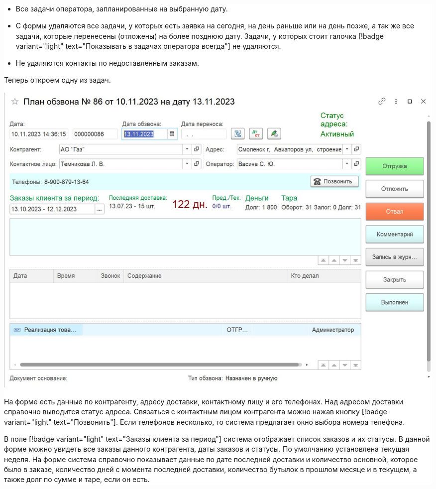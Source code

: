 - Все задачи оператора, запланированные на выбранную дату.

- С формы удаляются все задачи, у которых есть заявка на сегодня, на день
раньше или на день позже, а так же все задачи, которые перенесены (отложены) на более позднюю дату. Задачи, у которых стоит галочка [!badge variant="light" text="Показывать в задачах оператора всегда"] не удаляются.

- Не удаляются контакты по недоставленным заказам.

Теперь откроем одну из задач.

![](\images\оператор\активные.jpg) 

На форме есть данные по контрагенту, адресу доставки, контактному лицу и его телефонах.
Над адресом доставки справочно выводится статус адреса. Связаться с контактным лицом контрагента можно нажав кнопку [!badge variant="light" text="Позвонить"].
Если телефонов несколько, то система предлагает окно выбора номера телефона.

В поле [!badge variant="light" text="Заказы клиента за период"] система отображает список заказов и их статусы. В данной форме можно увидеть все заказы данного контрагента, даты заказов и статусы. По умолчанию установлена текущая неделя.
На форме система справочно показывает данные по дате последней доставки и количество основной, которое было в заказе, количество дней с момента последней доставки, количество бутылок в прошлом месяце и в текущем, а также долг по сумме и таре, если он есть.
